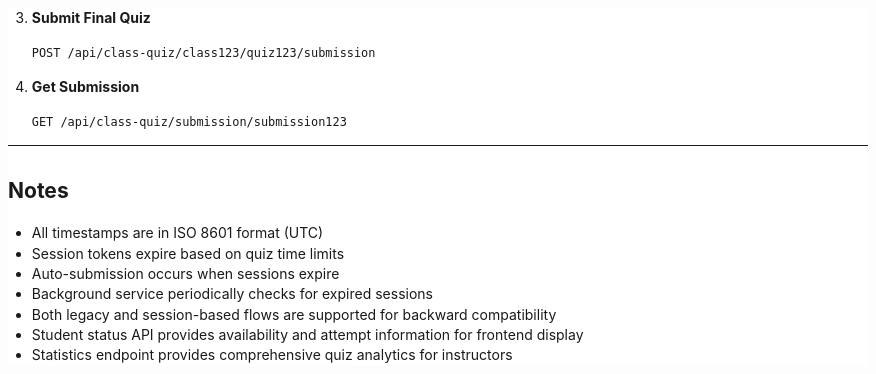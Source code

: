 3. **Submit Final Quiz**
   ```bash
   POST /api/class-quiz/class123/quiz123/submission
   ```

4. **Get Submission**
   ```bash
   GET /api/class-quiz/submission/submission123
   ```

---

## Notes

- All timestamps are in ISO 8601 format (UTC)
- Session tokens expire based on quiz time limits
- Auto-submission occurs when sessions expire
- Background service periodically checks for expired sessions
- Both legacy and session-based flows are supported for backward compatibility
- Student status API provides availability and attempt information for frontend display
- Statistics endpoint provides comprehensive quiz analytics for instructors
